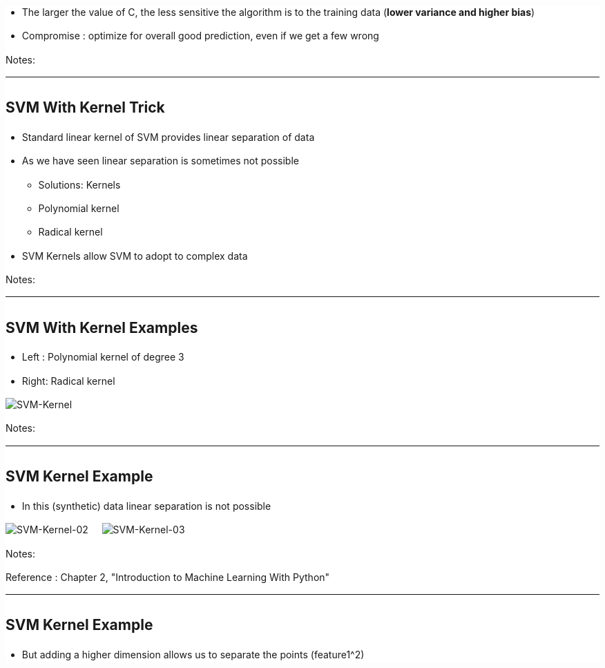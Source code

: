 * The larger the value of C, the less sensitive the algorithm is to the training data (**lower variance and higher bias**)

* Compromise : optimize for overall good prediction, even if we get a few wrong

Notes:

---

## SVM With Kernel Trick

* Standard linear kernel of SVM provides linear separation of data

* As we have seen linear separation is sometimes not possible

    - Solutions: Kernels

    - Polynomial kernel

    - Radical kernel

* SVM Kernels allow SVM to adopt to complex data


Notes:


---

## SVM With Kernel Examples

* Left : Polynomial kernel of degree 3

* Right: Radical kernel

<img src="../../assets/images/machine-learning/3rd-party/SVM-Kernel-01.png" alt="SVM-Kernel" style="width:70%;"/>


Notes:

---

## SVM Kernel Example

* In this (synthetic) data linear separation is not possible


<img src="../../assets/images/machine-learning/SVM-Kernel-02.png" alt="SVM-Kernel-02" style="width:40%;"/>&nbsp;&nbsp;&nbsp;&nbsp;&nbsp;<img src="../../assets/images/machine-learning/SVM-Kernel-03.png" alt="SVM-Kernel-03" style="width:40%;"/>

Notes:

Reference : Chapter 2, "Introduction to Machine Learning With Python"

---

## SVM Kernel Example

* But adding a higher dimension allows us to separate the points (feature1^2)
